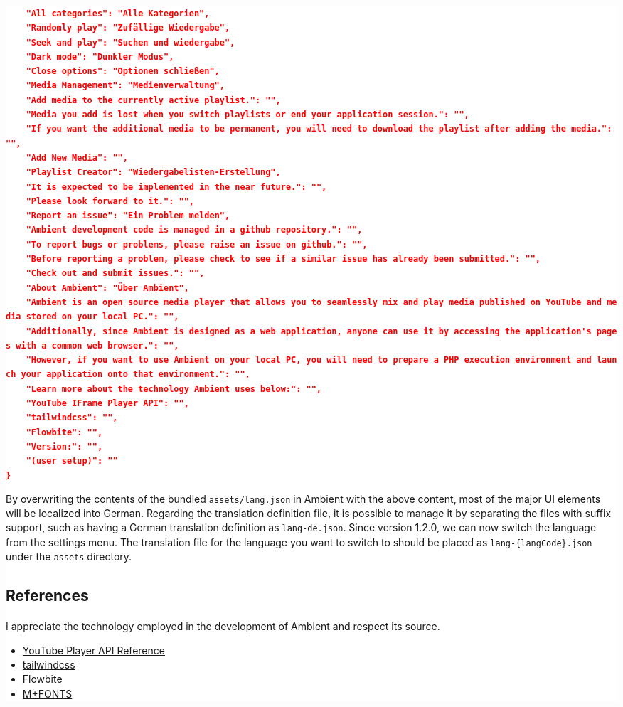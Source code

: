 ```json
    "All categories": "Alle Kategorien",
    "Randomly play": "Zufällige Wiedergabe",
    "Seek and play": "Suchen und wiedergabe",
    "Dark mode": "Dunkler Modus",
    "Close options": "Optionen schließen",
    "Media Management": "Medienverwaltung",
    "Add media to the currently active playlist.": "",
    "Media you add is lost when you switch playlists or end your application session.": "",
    "If you want the additional media to be permanent, you will need to download the playlist after adding the media.": "",
    "Add New Media": "",
    "Playlist Creator": "Wiedergabelisten-Erstellung",
    "It is expected to be implemented in the near future.": "",
    "Please look forward to it.": "",
    "Report an issue": "Ein Problem melden",
    "Ambient development code is managed in a github repository.": "",
    "To report bugs or problems, please raise an issue on github.": "",
    "Before reporting a problem, please check to see if a similar issue has already been submitted.": "",
    "Check out and submit issues.": "",
    "About Ambient": "Über Ambient",
    "Ambient is an open source media player that allows you to seamlessly mix and play media published on YouTube and media stored on your local PC.": "",
    "Additionally, since Ambient is designed as a web application, anyone can use it by accessing the application's pages with a common web browser.": "",
    "However, if you want to use Ambient on your local PC, you will need to prepare a PHP execution environment and launch your application onto that environment.": "",
    "Learn more about the technology Ambient uses below:": "",
    "YouTube IFrame Player API": "",
    "tailwindcss": "",
    "Flowbite": "",
    "Version:": "",
    "(user setup)": ""
}
```

By overwriting the contents of the bundled `assets/lang.json` in Ambient with the above content, most of the major UI elements will be localized into German. Regarding the translation definition file, it is possible to manage it by separating the files with suffix support, such as having a German translation definition as `lang-de.json`.
Since version 1.2.0, we can now switch the language from the settings menu. The translation file for the language you want to switch to should be placed as `lang-{langCode}.json` under the `assets` directory.

## References

I appreciate the technology employed in the development of Ambient and respect its source.

* [YouTube Player API Reference](https://developers.google.com/youtube/iframe_api_reference)
* [tailwindcss](https://tailwindcss.com/docs/installation)
* [Flowbite](https://flowbite.com/docs/getting-started/introduction/)
* [M+FONTS](https://mplusfonts.github.io/)
